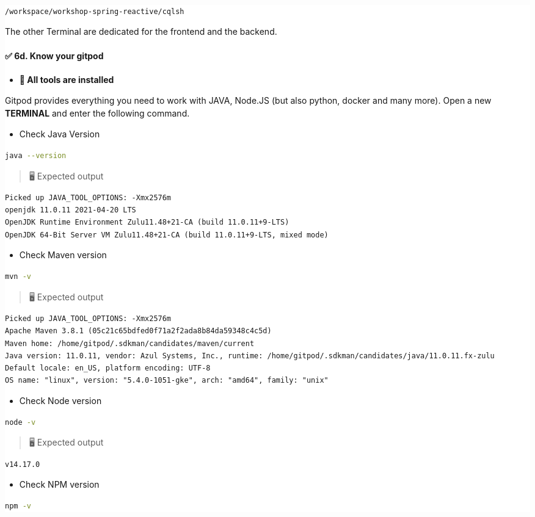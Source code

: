```
/workspace/workshop-spring-reactive/cqlsh
```

The other Terminal are dedicated for the frontend and the backend.

#### ✅ 6d. Know your gitpod

- **📘 All tools are installed**

Gitpod provides everything you need to work with JAVA, Node.JS (but also python, docker and many more). Open a new **TERMINAL** and enter the following command.

- Check Java Version

```bash
java --version
```

> 🖥️ Expected output

```
Picked up JAVA_TOOL_OPTIONS: -Xmx2576m
openjdk 11.0.11 2021-04-20 LTS
OpenJDK Runtime Environment Zulu11.48+21-CA (build 11.0.11+9-LTS)
OpenJDK 64-Bit Server VM Zulu11.48+21-CA (build 11.0.11+9-LTS, mixed mode)
```

- Check Maven version

```bash
mvn -v
```

> 🖥️ Expected output

```
Picked up JAVA_TOOL_OPTIONS: -Xmx2576m
Apache Maven 3.8.1 (05c21c65bdfed0f71a2f2ada8b84da59348c4c5d)
Maven home: /home/gitpod/.sdkman/candidates/maven/current
Java version: 11.0.11, vendor: Azul Systems, Inc., runtime: /home/gitpod/.sdkman/candidates/java/11.0.11.fx-zulu
Default locale: en_US, platform encoding: UTF-8
OS name: "linux", version: "5.4.0-1051-gke", arch: "amd64", family: "unix"
```

- Check Node version

```bash
node -v
```

> 🖥️ Expected output

```
v14.17.0
```

- Check NPM version

```bash
npm -v
```
